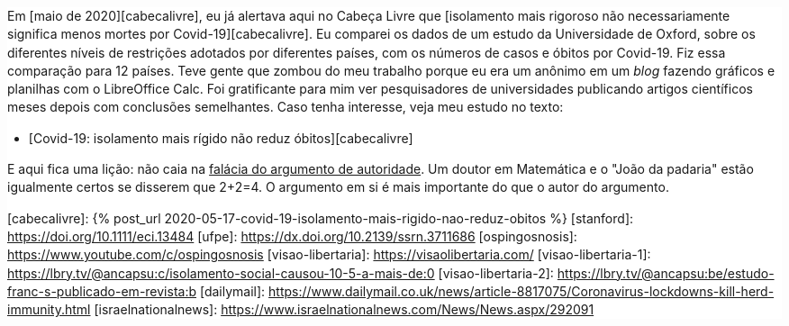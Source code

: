 Em [maio de 2020][cabecalivre], eu já alertava aqui no Cabeça Livre que [isolamento mais rigoroso não necessariamente significa menos mortes por Covid-19][cabecalivre]. Eu comparei os dados de um estudo da Universidade de Oxford, sobre os diferentes níveis de restrições adotados por diferentes países, com os números de casos e óbitos por Covid-19. Fiz essa comparação para 12 países. Teve gente que zombou do meu trabalho porque eu era um anônimo em um _blog_ fazendo gráficos e planilhas com o LibreOffice Calc. Foi gratificante para mim ver pesquisadores de universidades publicando artigos científicos meses depois com conclusões semelhantes. Caso tenha interesse, veja meu estudo no texto:

- [Covid-19: isolamento mais rígido não reduz óbitos][cabecalivre]

E aqui fica uma lição: não caia na [falácia do argumento de autoridade][autoridade]. Um doutor em Matemática e o "João da padaria" estão igualmente certos se disserem que 2+2=4. O argumento em si é mais importante do que o autor do argumento.

[autoridade]: https://pt.wikipedia.org/wiki/Argumentum_ad_verecundiam


[ic]: https://www.imperial.ac.uk/mrc-global-infectious-disease-analysis/covid-19/report-9-impact-of-npis-on-covid-19/
[bbc]: https://www.bbc.com/news/uk-52012432
[giesecke]: https://www.who.int/about/people/biography/dr-johan-giesecke
[unherd]: https://unherd.com/thepost/coming-up-epidemiologist-prof-johan-giesecke-shares-lessons-from-sweden/
[toronto]: https://doi.org/10.1016/j.eclinm.2020.100464
[edimburgo]: https://doi.org/10.1136/bmj.m3588
[tel-aviv]: https://doi.org/10.15252/emmm.202013171
[frontiers]: https://doi.org/10.3389/fpubh.2020.604339
[cabecalivre]: {% post_url 2020-05-17-covid-19-isolamento-mais-rigido-nao-reduz-obitos %}
[stanford]: https://doi.org/10.1111/eci.13484
[ufpe]: https://dx.doi.org/10.2139/ssrn.3711686
[ospingosnosis]: https://www.youtube.com/c/ospingosnosis
[visao-libertaria]: https://visaolibertaria.com/
[visao-libertaria-1]: https://lbry.tv/@ancapsu:c/isolamento-social-causou-10-5-a-mais-de:0
[visao-libertaria-2]: https://lbry.tv/@ancapsu:be/estudo-franc-s-publicado-em-revista:b
[dailymail]: https://www.dailymail.co.uk/news/article-8817075/Coronavirus-lockdowns-kill-herd-immunity.html
[israelnationalnews]: https://www.israelnationalnews.com/News/News.aspx/292091